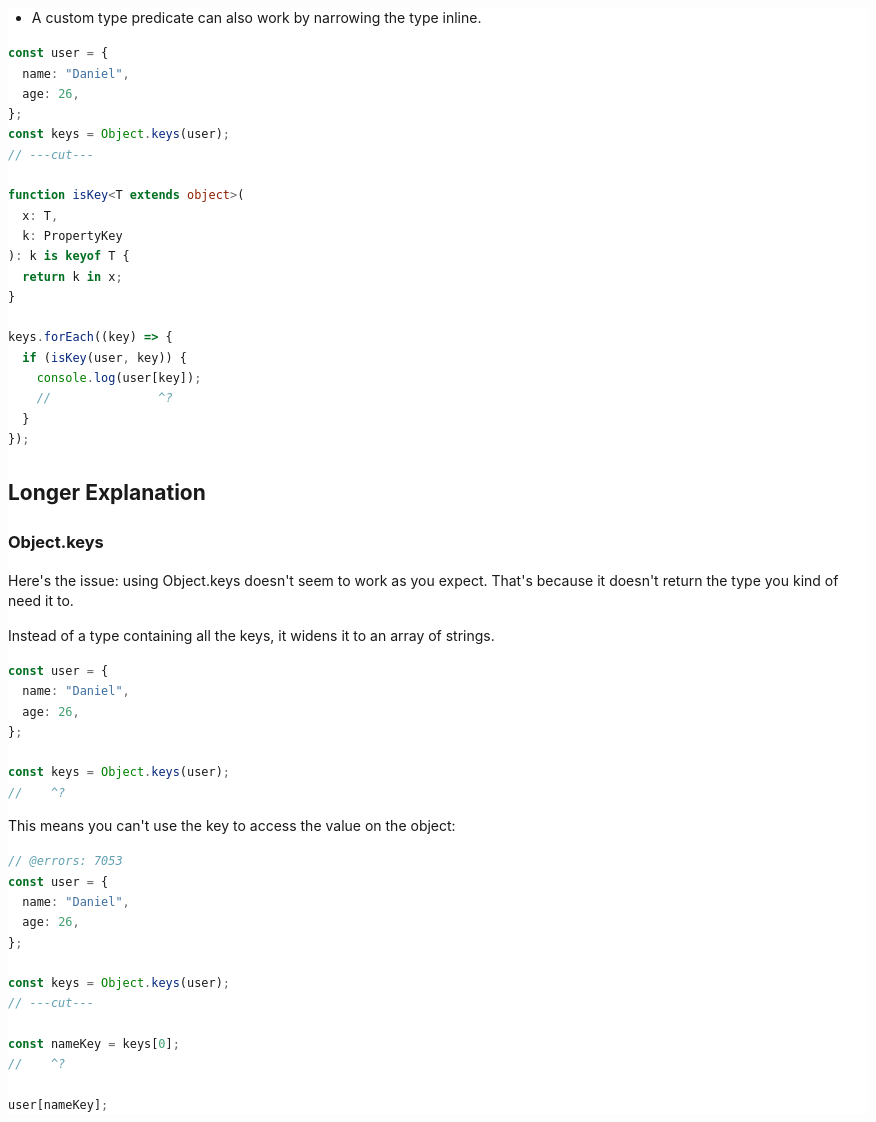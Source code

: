 - A custom type predicate can also work by narrowing the type inline.

```ts twoslash
const user = {
  name: "Daniel",
  age: 26,
};
const keys = Object.keys(user);
// ---cut---

function isKey<T extends object>(
  x: T,
  k: PropertyKey
): k is keyof T {
  return k in x;
}

keys.forEach((key) => {
  if (isKey(user, key)) {
    console.log(user[key]);
    //               ^?
  }
});
```

## Longer Explanation

### Object.keys

Here's the issue: using Object.keys doesn't seem to work as you expect. That's because it doesn't return the type you kind of need it to.

Instead of a type containing all the keys, it widens it to an array of strings.

```ts twoslash
const user = {
  name: "Daniel",
  age: 26,
};

const keys = Object.keys(user);
//    ^?
```

This means you can't use the key to access the value on the object:

```ts twoslash
// @errors: 7053
const user = {
  name: "Daniel",
  age: 26,
};

const keys = Object.keys(user);
// ---cut---

const nameKey = keys[0];
//    ^?

user[nameKey];
```
